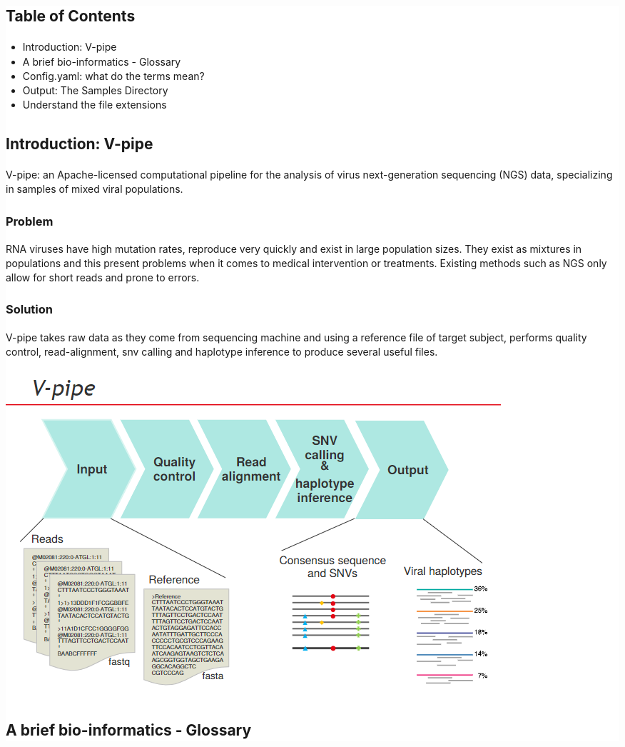 ## Table of Contents
- Introduction: V-pipe
- A brief bio-informatics - Glossary
- Config.yaml: what do the terms mean?
- Output: The Samples Directory
- Understand the file extensions


## Introduction: V-pipe
V-pipe: an Apache-licensed computational pipeline for the analysis of virus next-generation sequencing (NGS) data, specializing in samples of mixed viral populations.

### Problem 

RNA viruses have high mutation rates, reproduce very quickly and exist in large population sizes. They exist as mixtures in populations and this present problems when it comes to medical intervention or treatments. Existing methods such as NGS only allow for short reads and prone to errors.

### Solution

V-pipe takes raw data as they come from sequencing machine and using a reference file of target subject, performs quality control, read-alignment, snv calling and haplotype inference to produce several useful files.

![V-pipe Workflow](vpipe.PNG)

## A brief bio-informatics - Glossary
